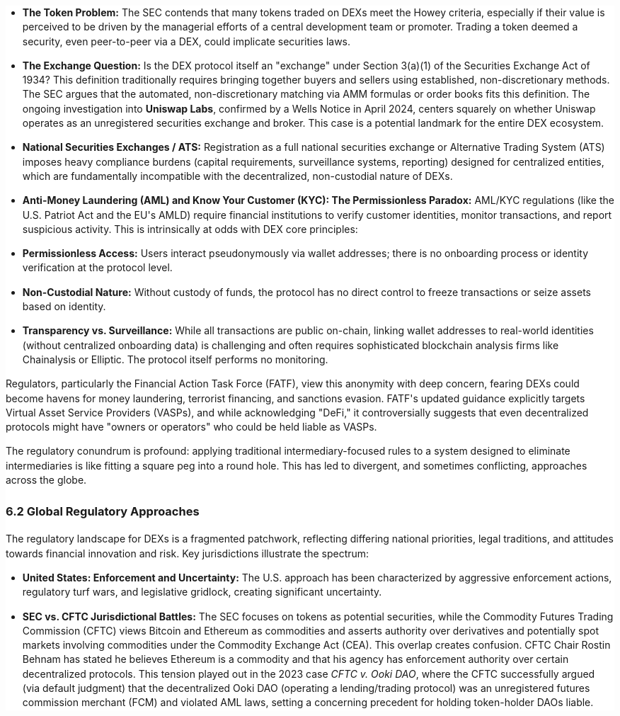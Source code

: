 *   **The Token Problem:** The SEC contends that many tokens traded on DEXs meet the Howey criteria, especially if their value is perceived to be driven by the managerial efforts of a central development team or promoter. Trading a token deemed a security, even peer-to-peer via a DEX, could implicate securities laws.

*   **The Exchange Question:** Is the DEX protocol itself an "exchange" under Section 3(a)(1) of the Securities Exchange Act of 1934? This definition traditionally requires bringing together buyers and sellers using established, non-discretionary methods. The SEC argues that the automated, non-discretionary matching via AMM formulas or order books fits this definition. The ongoing investigation into **Uniswap Labs**, confirmed by a Wells Notice in April 2024, centers squarely on whether Uniswap operates as an unregistered securities exchange and broker. This case is a potential landmark for the entire DEX ecosystem.

*   **National Securities Exchanges / ATS:** Registration as a full national securities exchange or Alternative Trading System (ATS) imposes heavy compliance burdens (capital requirements, surveillance systems, reporting) designed for centralized entities, which are fundamentally incompatible with the decentralized, non-custodial nature of DEXs.

*   **Anti-Money Laundering (AML) and Know Your Customer (KYC): The Permissionless Paradox:** AML/KYC regulations (like the U.S. Patriot Act and the EU's AMLD) require financial institutions to verify customer identities, monitor transactions, and report suspicious activity. This is intrinsically at odds with DEX core principles:

*   **Permissionless Access:** Users interact pseudonymously via wallet addresses; there is no onboarding process or identity verification at the protocol level.

*   **Non-Custodial Nature:** Without custody of funds, the protocol has no direct control to freeze transactions or seize assets based on identity.

*   **Transparency vs. Surveillance:** While all transactions are public on-chain, linking wallet addresses to real-world identities (without centralized onboarding data) is challenging and often requires sophisticated blockchain analysis firms like Chainalysis or Elliptic. The protocol itself performs no monitoring.

Regulators, particularly the Financial Action Task Force (FATF), view this anonymity with deep concern, fearing DEXs could become havens for money laundering, terrorist financing, and sanctions evasion. FATF's updated guidance explicitly targets Virtual Asset Service Providers (VASPs), and while acknowledging "DeFi," it controversially suggests that even decentralized protocols might have "owners or operators" who could be held liable as VASPs.

The regulatory conundrum is profound: applying traditional intermediary-focused rules to a system designed to eliminate intermediaries is like fitting a square peg into a round hole. This has led to divergent, and sometimes conflicting, approaches across the globe.

### 6.2 Global Regulatory Approaches

The regulatory landscape for DEXs is a fragmented patchwork, reflecting differing national priorities, legal traditions, and attitudes towards financial innovation and risk. Key jurisdictions illustrate the spectrum:

*   **United States: Enforcement and Uncertainty:** The U.S. approach has been characterized by aggressive enforcement actions, regulatory turf wars, and legislative gridlock, creating significant uncertainty.

*   **SEC vs. CFTC Jurisdictional Battles:** The SEC focuses on tokens as potential securities, while the Commodity Futures Trading Commission (CFTC) views Bitcoin and Ethereum as commodities and asserts authority over derivatives and potentially spot markets involving commodities under the Commodity Exchange Act (CEA). This overlap creates confusion. CFTC Chair Rostin Behnam has stated he believes Ethereum is a commodity and that his agency has enforcement authority over certain decentralized protocols. This tension played out in the 2023 case *CFTC v. Ooki DAO*, where the CFTC successfully argued (via default judgment) that the decentralized Ooki DAO (operating a lending/trading protocol) was an unregistered futures commission merchant (FCM) and violated AML laws, setting a concerning precedent for holding token-holder DAOs liable.
